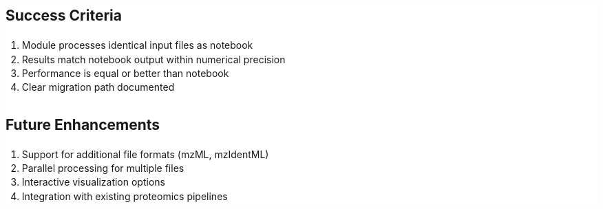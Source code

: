 ## Success Criteria
1. Module processes identical input files as notebook
2. Results match notebook output within numerical precision
3. Performance is equal or better than notebook
4. Clear migration path documented

## Future Enhancements
1. Support for additional file formats (mzML, mzIdentML)
2. Parallel processing for multiple files
3. Interactive visualization options
4. Integration with existing proteomics pipelines